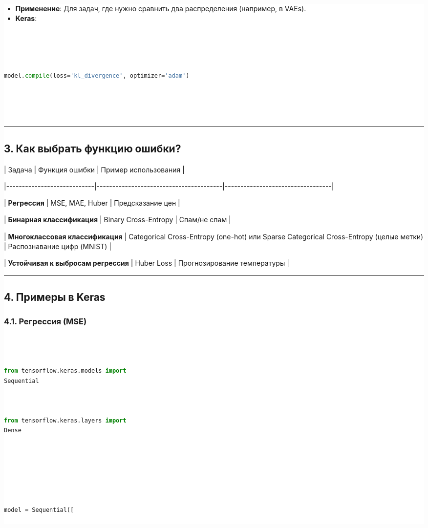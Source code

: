 - **Применение**:
  Для задач, где нужно сравнить два распределения (например, в VAEs).
- **Keras**:

```python



 
model.compile(loss='kl_divergence', optimizer='adam')



 
```

---

## **3. Как выбрать функцию ошибки?**

| Задача                     | Функция ошибки                          | Пример
использования             |

|----------------------------|----------------------------------------|----------------------------------|

| **Регрессия**              | MSE, MAE, Huber                        | Предсказание цен                 |

| **Бинарная классификация** | Binary Cross-Entropy                   | Спам/не спам
|

| **Многоклассовая классификация** | Categorical Cross-Entropy (one-hot) или Sparse Categorical Cross-Entropy (целые метки) | Распознавание цифр (MNIST) |

| **Устойчивая к выбросам регрессия** | Huber Loss                          | Прогнозирование
температуры      |

---

## **4. Примеры в Keras**

### **4.1. Регрессия (MSE)**

```python



from tensorflow.keras.models import
Sequential



from tensorflow.keras.layers import
Dense



 



model = Sequential([



```
